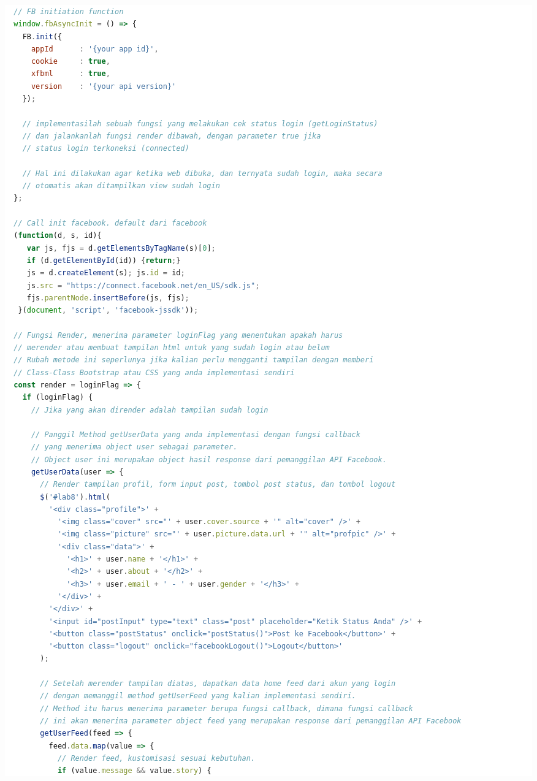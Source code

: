 ```javascript
  // FB initiation function
  window.fbAsyncInit = () => {
    FB.init({
      appId      : '{your app id}',
      cookie     : true,
      xfbml      : true,
      version    : '{your api version}'
    });

    // implementasilah sebuah fungsi yang melakukan cek status login (getLoginStatus)
    // dan jalankanlah fungsi render dibawah, dengan parameter true jika
    // status login terkoneksi (connected)

    // Hal ini dilakukan agar ketika web dibuka, dan ternyata sudah login, maka secara
    // otomatis akan ditampilkan view sudah login
  };

  // Call init facebook. default dari facebook
  (function(d, s, id){
     var js, fjs = d.getElementsByTagName(s)[0];
     if (d.getElementById(id)) {return;}
     js = d.createElement(s); js.id = id;
     js.src = "https://connect.facebook.net/en_US/sdk.js";
     fjs.parentNode.insertBefore(js, fjs);
   }(document, 'script', 'facebook-jssdk'));

  // Fungsi Render, menerima parameter loginFlag yang menentukan apakah harus
  // merender atau membuat tampilan html untuk yang sudah login atau belum
  // Rubah metode ini seperlunya jika kalian perlu mengganti tampilan dengan memberi
  // Class-Class Bootstrap atau CSS yang anda implementasi sendiri
  const render = loginFlag => {
    if (loginFlag) {
      // Jika yang akan dirender adalah tampilan sudah login

      // Panggil Method getUserData yang anda implementasi dengan fungsi callback
      // yang menerima object user sebagai parameter.
      // Object user ini merupakan object hasil response dari pemanggilan API Facebook.
      getUserData(user => {
        // Render tampilan profil, form input post, tombol post status, dan tombol logout
        $('#lab8').html(
          '<div class="profile">' +
            '<img class="cover" src="' + user.cover.source + '" alt="cover" />' +
            '<img class="picture" src="' + user.picture.data.url + '" alt="profpic" />' +
            '<div class="data">' +
              '<h1>' + user.name + '</h1>' +
              '<h2>' + user.about + '</h2>' +
              '<h3>' + user.email + ' - ' + user.gender + '</h3>' +
            '</div>' +
          '</div>' +
          '<input id="postInput" type="text" class="post" placeholder="Ketik Status Anda" />' +
          '<button class="postStatus" onclick="postStatus()">Post ke Facebook</button>' +
          '<button class="logout" onclick="facebookLogout()">Logout</button>'
        );

        // Setelah merender tampilan diatas, dapatkan data home feed dari akun yang login
        // dengan memanggil method getUserFeed yang kalian implementasi sendiri.
        // Method itu harus menerima parameter berupa fungsi callback, dimana fungsi callback
        // ini akan menerima parameter object feed yang merupakan response dari pemanggilan API Facebook
        getUserFeed(feed => {
          feed.data.map(value => {
            // Render feed, kustomisasi sesuai kebutuhan.
            if (value.message && value.story) {
```